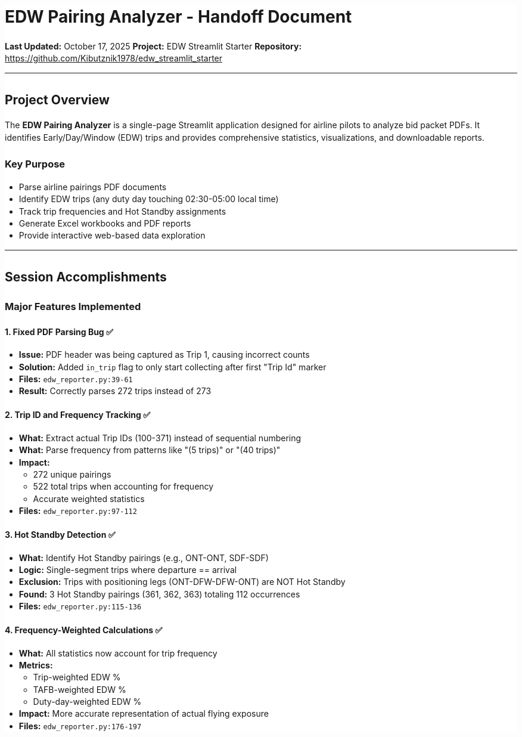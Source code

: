 # EDW Pairing Analyzer - Handoff Document

**Last Updated:** October 17, 2025
**Project:** EDW Streamlit Starter
**Repository:** https://github.com/Kibutznik1978/edw_streamlit_starter

---

## Project Overview

The **EDW Pairing Analyzer** is a single-page Streamlit application designed for airline pilots to analyze bid packet PDFs. It identifies Early/Day/Window (EDW) trips and provides comprehensive statistics, visualizations, and downloadable reports.

### Key Purpose
- Parse airline pairings PDF documents
- Identify EDW trips (any duty day touching 02:30-05:00 local time)
- Track trip frequencies and Hot Standby assignments
- Generate Excel workbooks and PDF reports
- Provide interactive web-based data exploration

---

## Session Accomplishments

### Major Features Implemented

#### 1. **Fixed PDF Parsing Bug** ✅
- **Issue:** PDF header was being captured as Trip 1, causing incorrect counts
- **Solution:** Added `in_trip` flag to only start collecting after first "Trip Id" marker
- **Files:** `edw_reporter.py:39-61`
- **Result:** Correctly parses 272 trips instead of 273

#### 2. **Trip ID and Frequency Tracking** ✅
- **What:** Extract actual Trip IDs (100-371) instead of sequential numbering
- **What:** Parse frequency from patterns like "(5 trips)" or "(40 trips)"
- **Impact:**
  - 272 unique pairings
  - 522 total trips when accounting for frequency
  - Accurate weighted statistics
- **Files:** `edw_reporter.py:97-112`

#### 3. **Hot Standby Detection** ✅
- **What:** Identify Hot Standby pairings (e.g., ONT-ONT, SDF-SDF)
- **Logic:** Single-segment trips where departure == arrival
- **Exclusion:** Trips with positioning legs (ONT-DFW-DFW-ONT) are NOT Hot Standby
- **Found:** 3 Hot Standby pairings (361, 362, 363) totaling 112 occurrences
- **Files:** `edw_reporter.py:115-136`

#### 4. **Frequency-Weighted Calculations** ✅
- **What:** All statistics now account for trip frequency
- **Metrics:**
  - Trip-weighted EDW %
  - TAFB-weighted EDW %
  - Duty-day-weighted EDW %
- **Impact:** More accurate representation of actual flying exposure
- **Files:** `edw_reporter.py:176-197`
